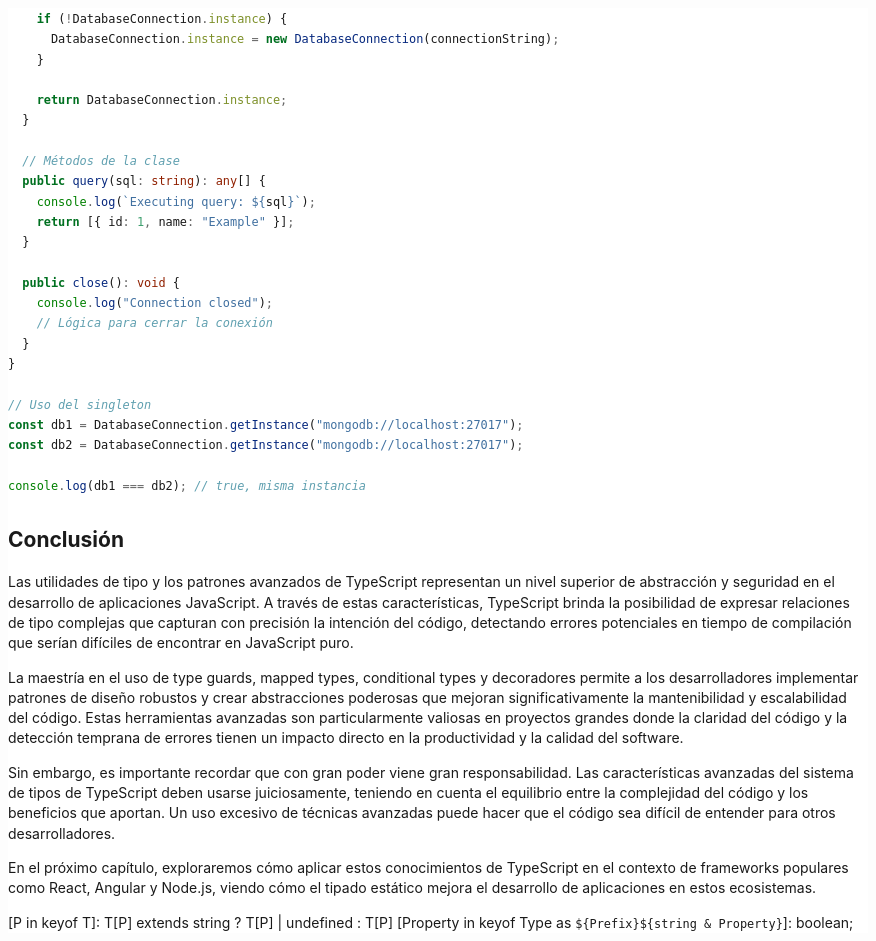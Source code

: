 ```typescript
    if (!DatabaseConnection.instance) {
      DatabaseConnection.instance = new DatabaseConnection(connectionString);
    }
    
    return DatabaseConnection.instance;
  }
  
  // Métodos de la clase
  public query(sql: string): any[] {
    console.log(`Executing query: ${sql}`);
    return [{ id: 1, name: "Example" }];
  }
  
  public close(): void {
    console.log("Connection closed");
    // Lógica para cerrar la conexión
  }
}

// Uso del singleton
const db1 = DatabaseConnection.getInstance("mongodb://localhost:27017");
const db2 = DatabaseConnection.getInstance("mongodb://localhost:27017");

console.log(db1 === db2); // true, misma instancia
```

## Conclusión

Las utilidades de tipo y los patrones avanzados de TypeScript representan un nivel superior de abstracción y seguridad en el desarrollo de aplicaciones JavaScript. A través de estas características, TypeScript brinda la posibilidad de expresar relaciones de tipo complejas que capturan con precisión la intención del código, detectando errores potenciales en tiempo de compilación que serían difíciles de encontrar en JavaScript puro.

La maestría en el uso de type guards, mapped types, conditional types y decoradores permite a los desarrolladores implementar patrones de diseño robustos y crear abstracciones poderosas que mejoran significativamente la mantenibilidad y escalabilidad del código. Estas herramientas avanzadas son particularmente valiosas en proyectos grandes donde la claridad del código y la detección temprana de errores tienen un impacto directo en la productividad y la calidad del software.

Sin embargo, es importante recordar que con gran poder viene gran responsabilidad. Las características avanzadas del sistema de tipos de TypeScript deben usarse juiciosamente, teniendo en cuenta el equilibrio entre la complejidad del código y los beneficios que aportan. Un uso excesivo de técnicas avanzadas puede hacer que el código sea difícil de entender para otros desarrolladores.

En el próximo capítulo, exploraremos cómo aplicar estos conocimientos de TypeScript en el contexto de frameworks populares como React, Angular y Node.js, viendo cómo el tipado estático mejora el desarrollo de aplicaciones en estos ecosistemas.


  [P in keyof T as `prefix_${string & P}`]: T[P]
  [P in keyof T]: T[P] extends string ? T[P] | undefined : T[P]
  [Property in keyof Type as `${Prefix}${string & Property}`]: boolean;